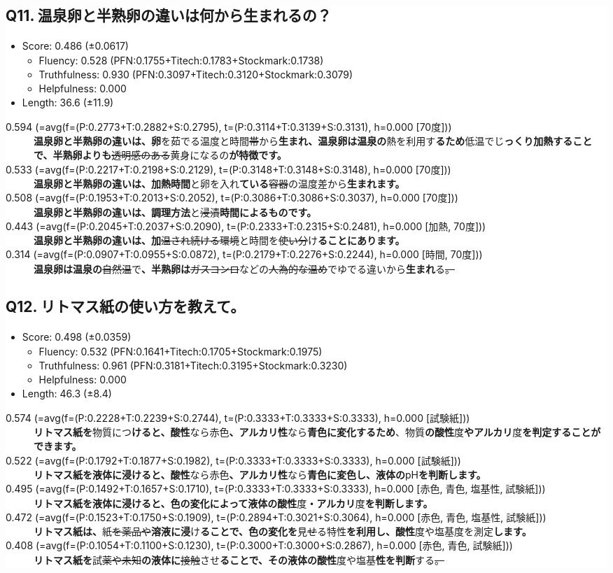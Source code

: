 ## <a name="Q11"></a>Q11. 温泉卵と半熟卵の違いは何から生まれるの？

- Score: 0.486 (±0.0617)
  - Fluency: 0.528 (PFN:0.1755+Titech:0.1783+Stockmark:0.1738)
  - Truthfulness: 0.930 (PFN:0.3097+Titech:0.3120+Stockmark:0.3079)
  - Helpfulness: 0.000
- Length: 36.6 (±11.9)

<dl>
<dt>0.594 (=avg(f=(P:0.2773+T:0.2882+S:0.2795), t=(P:0.3114+T:0.3139+S:0.3131), h=0.000 [70度]))</dt>
<dd><b>温泉卵と半熟卵の違いは、卵</b>を茹でる温度と時間<s>帯</s>から<b>生まれ、温泉卵は温泉の</b>熱を利用す<b>るため</b>低温でじ<b>っくり加熱することで、半熟卵よりも</b><s>透明感のある</s>黄身になるの<b>が特徴です。</b></dd>
<dt>0.533 (=avg(f=(P:0.2217+T:0.2198+S:0.2129), t=(P:0.3148+T:0.3148+S:0.3148), h=0.000 [70度]))</dt>
<dd><b>温泉卵と半熟卵の違いは、加熱時間</b>と卵を入れ<b>ている</b><s>容器</s>の温度差から<b>生まれます。</b></dd>
<dt>0.508 (=avg(f=(P:0.1953+T:0.2013+S:0.2052), t=(P:0.3086+T:0.3086+S:0.3037), h=0.000 [70度]))</dt>
<dd><b>温泉卵と半熟卵の違いは、調理方法</b>と<s>浸漬</s><b>時間によるものです。</b></dd>
<dt>0.443 (=avg(f=(P:0.2045+T:0.2037+S:0.2090), t=(P:0.2333+T:0.2315+S:0.2481), h=0.000 [加熱, 70度]))</dt>
<dd><b>温泉卵と半熟卵の違いは、加</b><s>温され続ける環境</s>と時間を<s>使い分</s>け<b>ることにあります。</b></dd>
<dt>0.314 (=avg(f=(P:0.0907+T:0.0955+S:0.0872), t=(P:0.2179+T:0.2276+S:0.2244), h=0.000 [時間, 70度]))</dt>
<dd><b>温泉卵は温泉の</b><s>自然温</s>で<b>、半熟卵は</b><s>ガスコンロ</s>などの<s>人為的な温め</s>でゆでる違いから<b>生まれ</b>る<s>。</s></dd>
</dl>

## <a name="Q12"></a>Q12. リトマス紙の使い方を教えて。

- Score: 0.498 (±0.0359)
  - Fluency: 0.532 (PFN:0.1641+Titech:0.1705+Stockmark:0.1975)
  - Truthfulness: 0.961 (PFN:0.3181+Titech:0.3195+Stockmark:0.3230)
  - Helpfulness: 0.000
- Length: 46.3 (±8.4)

<dl>
<dt>0.574 (=avg(f=(P:0.2228+T:0.2239+S:0.2744), t=(P:0.3333+T:0.3333+S:0.3333), h=0.000 [試験紙]))</dt>
<dd><b>リトマス紙を</b>物質につ<b>けると、酸性</b>なら赤色<b>、アルカリ性</b>なら<b>青色に変化するため</b>、物質<b>の酸性</b>度<b>やアルカリ</b>度<b>を判定することができます。</b></dd>
<dt>0.522 (=avg(f=(P:0.1792+T:0.1877+S:0.1982), t=(P:0.3333+T:0.3333+S:0.3333), h=0.000 [試験紙]))</dt>
<dd><b>リトマス紙を液体に浸けると、酸性</b>なら赤色<b>、アルカリ性</b>なら<b>青色に変色し、液体の</b>pH<b>を判断します。</b></dd>
<dt>0.495 (=avg(f=(P:0.1492+T:0.1657+S:0.1710), t=(P:0.3333+T:0.3333+S:0.3333), h=0.000 [赤色, 青色, 塩基性, 試験紙]))</dt>
<dd><b>リトマス紙を液体に浸けると、色の変化によって液体の酸性</b>度<b>・アルカリ</b>度<b>を判断します。</b></dd>
<dt>0.472 (=avg(f=(P:0.1523+T:0.1750+S:0.1909), t=(P:0.2894+T:0.3021+S:0.3064), h=0.000 [赤色, 青色, 塩基性, 試験紙]))</dt>
<dd><b>リトマス紙は、</b>紙<s>を薬品や</s><b>溶液に浸</b>け<b>ることで、色の変化を</b>見<s>せ</s>る特性<b>を利用し、酸性</b>度や塩基度を測定<b>します。</b></dd>
<dt>0.408 (=avg(f=(P:0.1054+T:0.1100+S:0.1230), t=(P:0.3000+T:0.3000+S:0.2867), h=0.000 [赤色, 青色, 試験紙]))</dt>
<dd><b>リトマス紙を</b>試<s>薬や未知</s><b>の液体に</b><s>接触</s>させ<b>ることで、その液体の酸性</b>度や塩基<b>性を判断</b>する<s>。</s></dd>
</dl>
